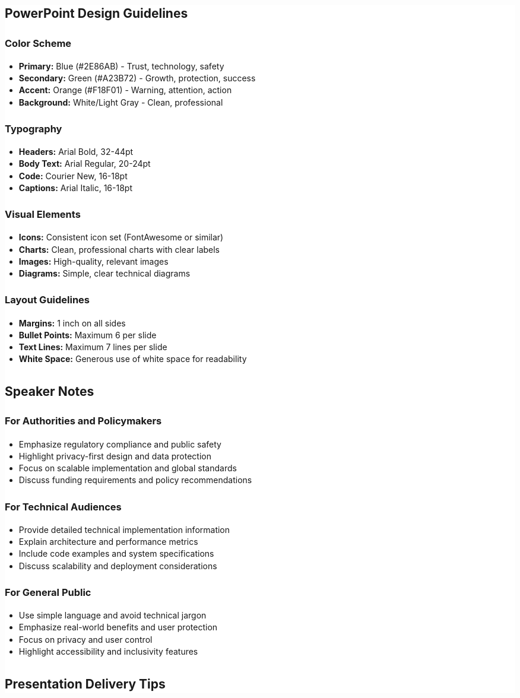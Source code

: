 ## PowerPoint Design Guidelines

### Color Scheme
- **Primary:** Blue (#2E86AB) - Trust, technology, safety
- **Secondary:** Green (#A23B72) - Growth, protection, success
- **Accent:** Orange (#F18F01) - Warning, attention, action
- **Background:** White/Light Gray - Clean, professional

### Typography
- **Headers:** Arial Bold, 32-44pt
- **Body Text:** Arial Regular, 20-24pt
- **Code:** Courier New, 16-18pt
- **Captions:** Arial Italic, 16-18pt

### Visual Elements
- **Icons:** Consistent icon set (FontAwesome or similar)
- **Charts:** Clean, professional charts with clear labels
- **Images:** High-quality, relevant images
- **Diagrams:** Simple, clear technical diagrams

### Layout Guidelines
- **Margins:** 1 inch on all sides
- **Bullet Points:** Maximum 6 per slide
- **Text Lines:** Maximum 7 lines per slide
- **White Space:** Generous use of white space for readability

## Speaker Notes

### For Authorities and Policymakers
- Emphasize regulatory compliance and public safety
- Highlight privacy-first design and data protection
- Focus on scalable implementation and global standards
- Discuss funding requirements and policy recommendations

### For Technical Audiences
- Provide detailed technical implementation information
- Explain architecture and performance metrics
- Include code examples and system specifications
- Discuss scalability and deployment considerations

### For General Public
- Use simple language and avoid technical jargon
- Emphasize real-world benefits and user protection
- Focus on privacy and user control
- Highlight accessibility and inclusivity features

## Presentation Delivery Tips

